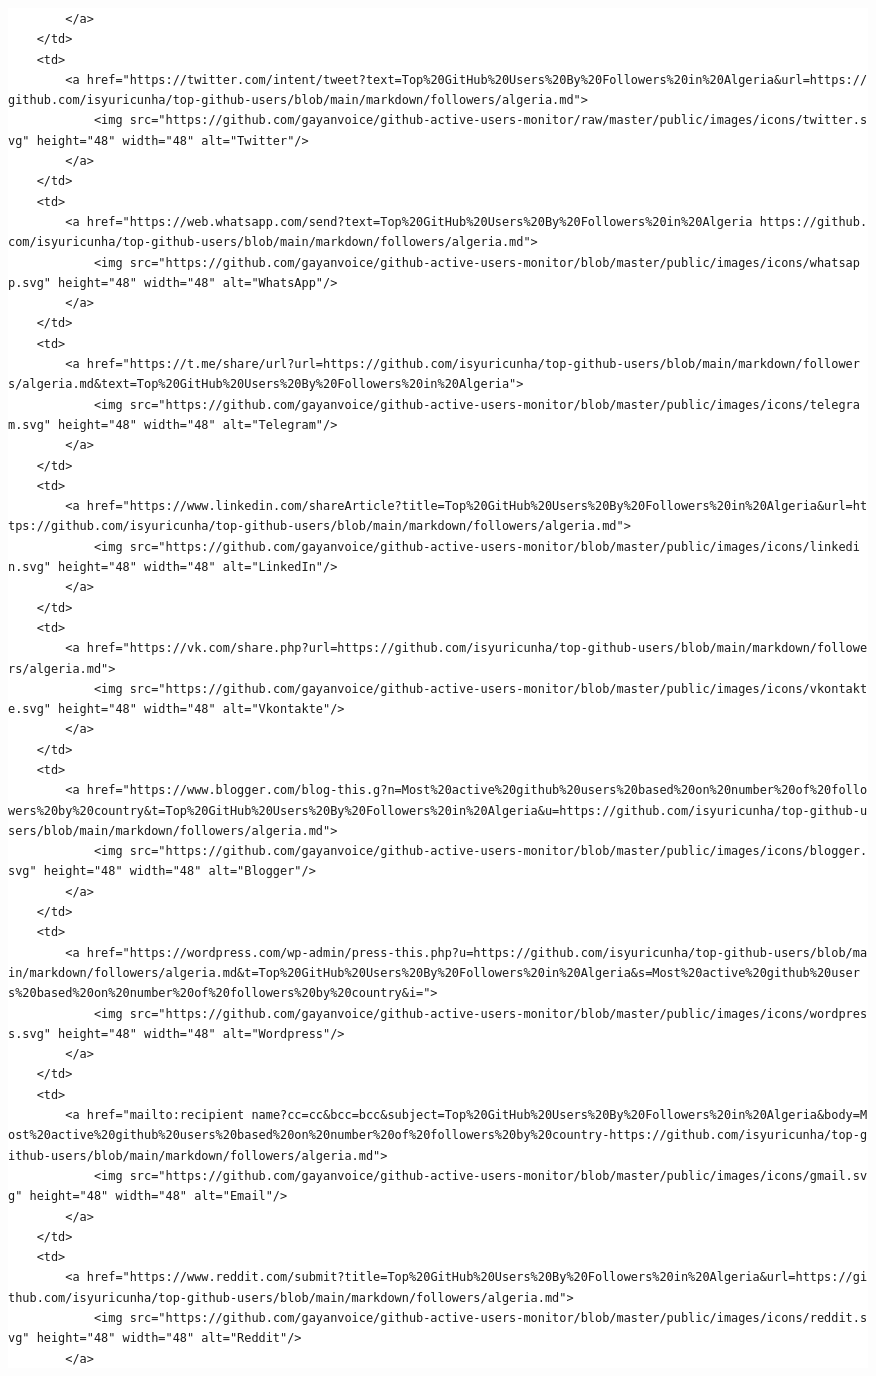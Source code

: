 			</a>
		</td>
		<td>
			<a href="https://twitter.com/intent/tweet?text=Top%20GitHub%20Users%20By%20Followers%20in%20Algeria&url=https://github.com/isyuricunha/top-github-users/blob/main/markdown/followers/algeria.md">
				<img src="https://github.com/gayanvoice/github-active-users-monitor/raw/master/public/images/icons/twitter.svg" height="48" width="48" alt="Twitter"/>
			</a>
		</td>
		<td>
			<a href="https://web.whatsapp.com/send?text=Top%20GitHub%20Users%20By%20Followers%20in%20Algeria https://github.com/isyuricunha/top-github-users/blob/main/markdown/followers/algeria.md">
				<img src="https://github.com/gayanvoice/github-active-users-monitor/blob/master/public/images/icons/whatsapp.svg" height="48" width="48" alt="WhatsApp"/>
			</a>
		</td>
		<td>
			<a href="https://t.me/share/url?url=https://github.com/isyuricunha/top-github-users/blob/main/markdown/followers/algeria.md&text=Top%20GitHub%20Users%20By%20Followers%20in%20Algeria">
				<img src="https://github.com/gayanvoice/github-active-users-monitor/blob/master/public/images/icons/telegram.svg" height="48" width="48" alt="Telegram"/>
			</a>
		</td>
		<td>
			<a href="https://www.linkedin.com/shareArticle?title=Top%20GitHub%20Users%20By%20Followers%20in%20Algeria&url=https://github.com/isyuricunha/top-github-users/blob/main/markdown/followers/algeria.md">
				<img src="https://github.com/gayanvoice/github-active-users-monitor/blob/master/public/images/icons/linkedin.svg" height="48" width="48" alt="LinkedIn"/>
			</a>
		</td>
		<td>
			<a href="https://vk.com/share.php?url=https://github.com/isyuricunha/top-github-users/blob/main/markdown/followers/algeria.md">
				<img src="https://github.com/gayanvoice/github-active-users-monitor/blob/master/public/images/icons/vkontakte.svg" height="48" width="48" alt="Vkontakte"/>
			</a>
		</td>
		<td>
			<a href="https://www.blogger.com/blog-this.g?n=Most%20active%20github%20users%20based%20on%20number%20of%20followers%20by%20country&t=Top%20GitHub%20Users%20By%20Followers%20in%20Algeria&u=https://github.com/isyuricunha/top-github-users/blob/main/markdown/followers/algeria.md">
				<img src="https://github.com/gayanvoice/github-active-users-monitor/blob/master/public/images/icons/blogger.svg" height="48" width="48" alt="Blogger"/>
			</a>
		</td>
		<td>
			<a href="https://wordpress.com/wp-admin/press-this.php?u=https://github.com/isyuricunha/top-github-users/blob/main/markdown/followers/algeria.md&t=Top%20GitHub%20Users%20By%20Followers%20in%20Algeria&s=Most%20active%20github%20users%20based%20on%20number%20of%20followers%20by%20country&i=">
				<img src="https://github.com/gayanvoice/github-active-users-monitor/blob/master/public/images/icons/wordpress.svg" height="48" width="48" alt="Wordpress"/>
			</a>
		</td>
		<td>
			<a href="mailto:recipient name?cc=cc&bcc=bcc&subject=Top%20GitHub%20Users%20By%20Followers%20in%20Algeria&body=Most%20active%20github%20users%20based%20on%20number%20of%20followers%20by%20country-https://github.com/isyuricunha/top-github-users/blob/main/markdown/followers/algeria.md">
				<img src="https://github.com/gayanvoice/github-active-users-monitor/blob/master/public/images/icons/gmail.svg" height="48" width="48" alt="Email"/>
			</a>
		</td>
		<td>
			<a href="https://www.reddit.com/submit?title=Top%20GitHub%20Users%20By%20Followers%20in%20Algeria&url=https://github.com/isyuricunha/top-github-users/blob/main/markdown/followers/algeria.md">
				<img src="https://github.com/gayanvoice/github-active-users-monitor/blob/master/public/images/icons/reddit.svg" height="48" width="48" alt="Reddit"/>
			</a>